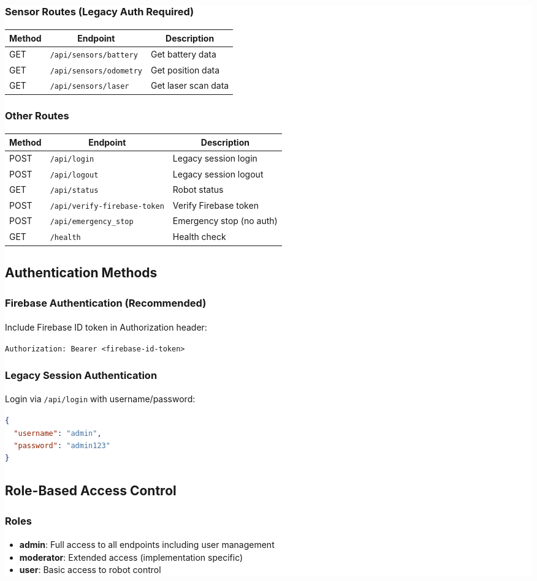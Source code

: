 ### Sensor Routes (Legacy Auth Required)

| Method | Endpoint                | Description         |
| ------ | ----------------------- | ------------------- |
| GET    | `/api/sensors/battery`  | Get battery data    |
| GET    | `/api/sensors/odometry` | Get position data   |
| GET    | `/api/sensors/laser`    | Get laser scan data |

### Other Routes

| Method | Endpoint                     | Description              |
| ------ | ---------------------------- | ------------------------ |
| POST   | `/api/login`                 | Legacy session login     |
| POST   | `/api/logout`                | Legacy session logout    |
| GET    | `/api/status`                | Robot status             |
| POST   | `/api/verify-firebase-token` | Verify Firebase token    |
| POST   | `/api/emergency_stop`        | Emergency stop (no auth) |
| GET    | `/health`                    | Health check             |

## Authentication Methods

### Firebase Authentication (Recommended)

Include Firebase ID token in Authorization header:

```
Authorization: Bearer <firebase-id-token>
```

### Legacy Session Authentication

Login via `/api/login` with username/password:

```json
{
  "username": "admin",
  "password": "admin123"
}
```

## Role-Based Access Control

### Roles

- **admin**: Full access to all endpoints including user management
- **moderator**: Extended access (implementation specific)
- **user**: Basic access to robot control
